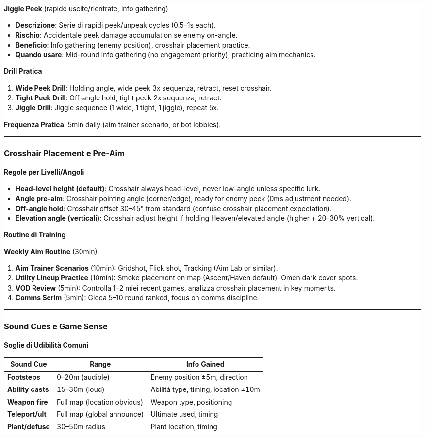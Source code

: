 **Jiggle Peek** (rapide uscite/rientrate, info gathering)

- **Descrizione**: Serie di rapidi peek/unpeak cycles (0.5–1s each).
- **Rischio**: Accidentale peek damage accumulation se enemy on-angle.
- **Beneficio**: Info gathering (enemy position), crosshair placement practice.
- **Quando usare**: Mid-round info gathering (no engagement priority), practicing aim mechanics.

**Drill Pratica**

1. **Wide Peek Drill**: Holding angle, wide peek 3x sequenza, retract, reset crosshair.
2. **Tight Peek Drill**: Off-angle hold, tight peek 2x sequenza, retract.
3. **Jiggle Drill**: Jiggle sequence (1 wide, 1 tight, 1 jiggle), repeat 5x.

**Frequenza Pratica**: 5min daily (aim trainer scenario, or bot lobbies).

***

### Crosshair Placement e Pre-Aim

**Regole per Livelli/Angoli**

- **Head-level height (default)**: Crosshair always head-level, never low-angle unless specific lurk.
- **Angle pre-aim**: Crosshair pointing angle (corner/edge), ready for enemy peek (0ms adjustment needed).
- **Off-angle hold**: Crosshair offset 30–45° from standard (confuse crosshair placement expectation).
- **Elevation angle (verticali)**: Crosshair adjust height if holding Heaven/elevated angle (higher + 20–30% vertical).

**Routine di Training**

**Weekly Aim Routine** (30min)

1. **Aim Trainer Scenarios** (10min): Gridshot, Flick shot, Tracking (Aim Lab or similar).
2. **Utility Lineup Practice** (10min): Smoke placement on map (Ascent/Haven default), Omen dark cover spots.
3. **VOD Review** (5min): Controlla 1–2 miei recent games, analizza crosshair placement in key moments.
4. **Comms Scrim** (5min): Gioca 5–10 round ranked, focus on comms discipline.

***

### Sound Cues e Game Sense

**Soglie di Udibilità Comuni**

| **Sound Cue** | **Range** | **Info Gained** |
|---|---|---|
| **Footsteps** | 0–20m (audible) | Enemy position ±5m, direction |
| **Ability casts** | 15–30m (loud) | Abilità type, timing, location ±10m |
| **Weapon fire** | Full map (location obvious) | Weapon type, positioning |
| **Teleport/ult** | Full map (global announce) | Ultimate used, timing |
| **Plant/defuse** | 30–50m radius | Plant location, timing |
